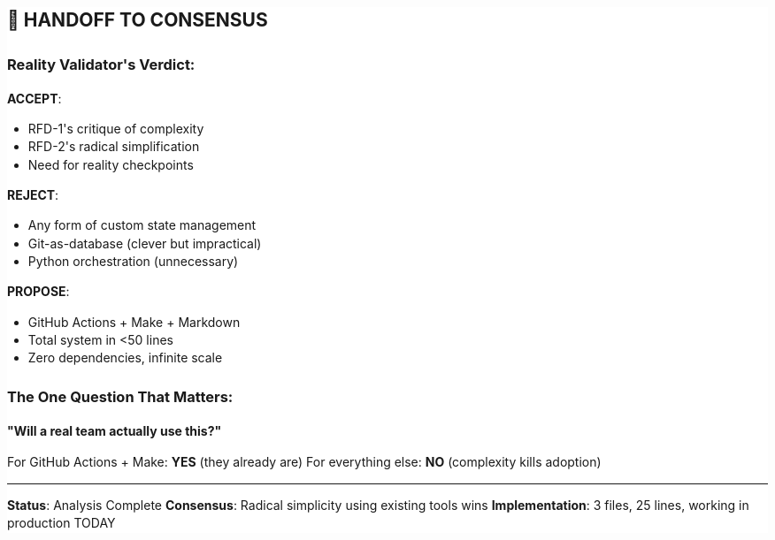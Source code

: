
## 🔄 HANDOFF TO CONSENSUS

### Reality Validator's Verdict:

**ACCEPT**:
- RFD-1's critique of complexity
- RFD-2's radical simplification
- Need for reality checkpoints

**REJECT**:
- Any form of custom state management
- Git-as-database (clever but impractical)
- Python orchestration (unnecessary)

**PROPOSE**:
- GitHub Actions + Make + Markdown
- Total system in <50 lines
- Zero dependencies, infinite scale

### The One Question That Matters:

**"Will a real team actually use this?"**

For GitHub Actions + Make: **YES** (they already are)
For everything else: **NO** (complexity kills adoption)

---

**Status**: Analysis Complete
**Consensus**: Radical simplicity using existing tools wins
**Implementation**: 3 files, 25 lines, working in production TODAY